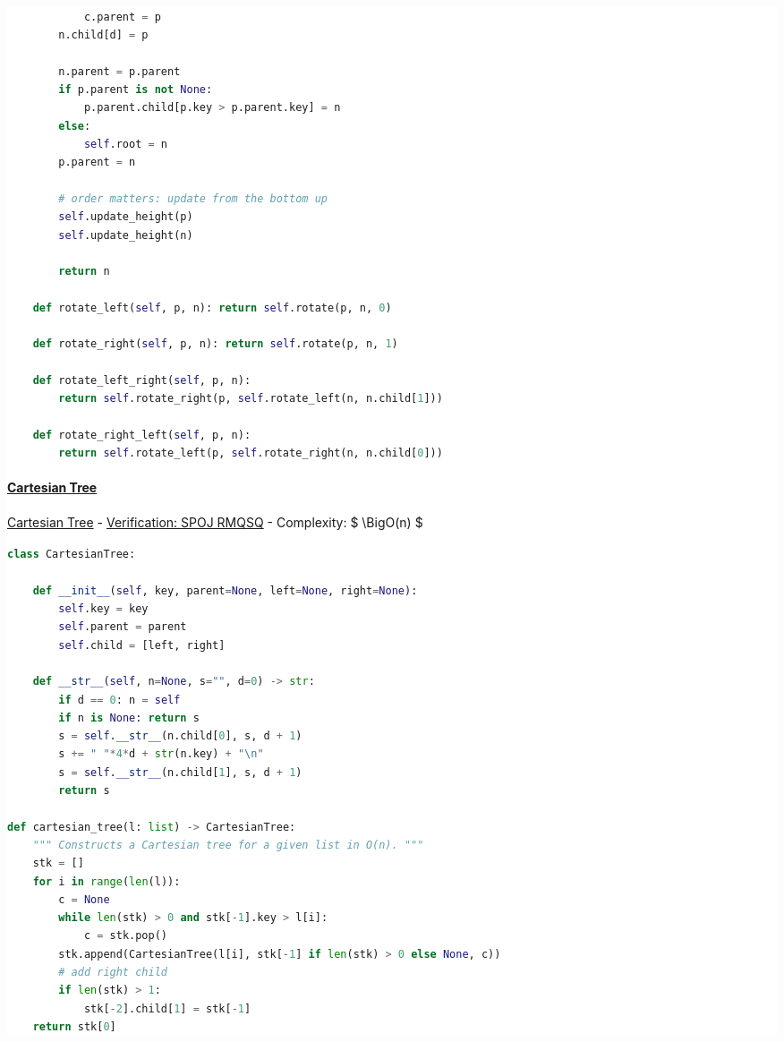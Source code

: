 ```python
            c.parent = p
        n.child[d] = p

        n.parent = p.parent
        if p.parent is not None:
            p.parent.child[p.key > p.parent.key] = n
        else:
            self.root = n
        p.parent = n

        # order matters: update from the bottom up
        self.update_height(p)
        self.update_height(n)

        return n

    def rotate_left(self, p, n): return self.rotate(p, n, 0)

    def rotate_right(self, p, n): return self.rotate(p, n, 1)

    def rotate_left_right(self, p, n):
        return self.rotate_right(p, self.rotate_left(n, n.child[1]))

    def rotate_right_left(self, p, n):
        return self.rotate_left(p, self.rotate_right(n, n.child[0]))
```

#### [Cartesian Tree](https://en.wikipedia.org/wiki/Cartesian_tree)

[Cartesian Tree](http://web.stanford.edu/class/cs166/lectures/01/Slides01.pdf) -
[Verification: SPOJ RMQSQ](https://www.spoj.com/problems/RMQSQ/) -
Complexity: $ \BigO(n) $
```python
class CartesianTree:

    def __init__(self, key, parent=None, left=None, right=None):
        self.key = key
        self.parent = parent
        self.child = [left, right]

    def __str__(self, n=None, s="", d=0) -> str:
        if d == 0: n = self
        if n is None: return s
        s = self.__str__(n.child[0], s, d + 1)
        s += " "*4*d + str(n.key) + "\n"
        s = self.__str__(n.child[1], s, d + 1)
        return s

def cartesian_tree(l: list) -> CartesianTree:
    """ Constructs a Cartesian tree for a given list in O(n). """
    stk = []
    for i in range(len(l)):
        c = None
        while len(stk) > 0 and stk[-1].key > l[i]:
            c = stk.pop()
        stk.append(CartesianTree(l[i], stk[-1] if len(stk) > 0 else None, c))
        # add right child
        if len(stk) > 1:
            stk[-2].child[1] = stk[-1]
    return stk[0]
```

